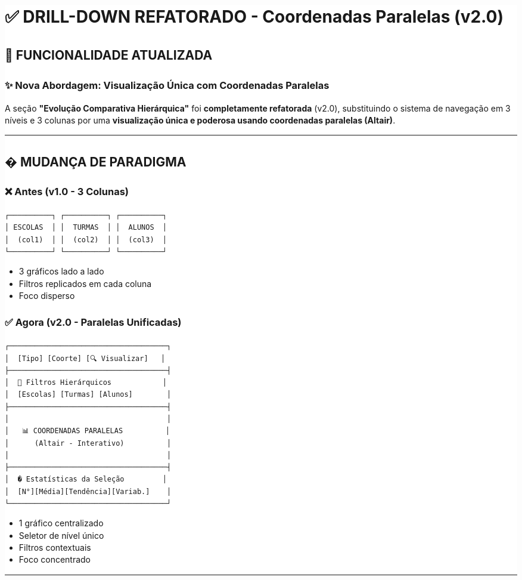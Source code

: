 # ✅ DRILL-DOWN REFATORADO - Coordenadas Paralelas (v2.0)

## 🎯 **FUNCIONALIDADE ATUALIZADA**

### **✨ Nova Abordagem: Visualização Única com Coordenadas Paralelas**

A seção **"Evolução Comparativa Hierárquica"** foi **completamente refatorada** (v2.0), substituindo o sistema de navegação em 3 níveis e 3 colunas por uma **visualização única e poderosa usando coordenadas paralelas (Altair)**.

---

## � **MUDANÇA DE PARADIGMA**

### **❌ Antes (v1.0 - 3 Colunas)**
```
┌──────────┐ ┌──────────┐ ┌──────────┐
│ ESCOLAS  │ │  TURMAS  │ │  ALUNOS  │
│  (col1)  │ │  (col2)  │ │  (col3)  │
└──────────┘ └──────────┘ └──────────┘
```
- 3 gráficos lado a lado
- Filtros replicados em cada coluna
- Foco disperso

### **✅ Agora (v2.0 - Paralelas Unificadas)**
```
┌─────────────────────────────────────┐
│  [Tipo] [Coorte] [🔍 Visualizar]   │
├─────────────────────────────────────┤
│  🔽 Filtros Hierárquicos            │
│  [Escolas] [Turmas] [Alunos]        │
├─────────────────────────────────────┤
│                                     │
│   📊 COORDENADAS PARALELAS          │
│      (Altair - Interativo)          │
│                                     │
├─────────────────────────────────────┤
│  � Estatísticas da Seleção         │
│  [N°][Média][Tendência][Variab.]    │
└─────────────────────────────────────┘
```
- 1 gráfico centralizado
- Seletor de nível único
- Filtros contextuais
- Foco concentrado

---
